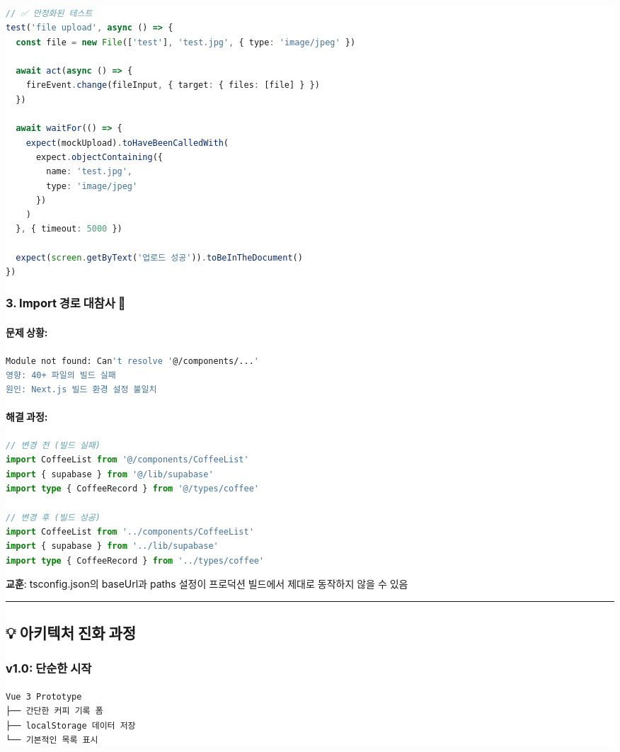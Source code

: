 ```typescript
// ✅ 안정화된 테스트
test('file upload', async () => {
  const file = new File(['test'], 'test.jpg', { type: 'image/jpeg' })
  
  await act(async () => {
    fireEvent.change(fileInput, { target: { files: [file] } })
  })
  
  await waitFor(() => {
    expect(mockUpload).toHaveBeenCalledWith(
      expect.objectContaining({
        name: 'test.jpg',
        type: 'image/jpeg'
      })
    )
  }, { timeout: 5000 })
  
  expect(screen.getByText('업로드 성공')).toBeInTheDocument()
})
```

### 3. Import 경로 대참사 📱

#### 문제 상황:
```bash
Module not found: Can't resolve '@/components/...'
영향: 40+ 파일의 빌드 실패
원인: Next.js 빌드 환경 설정 불일치
```

#### 해결 과정:
```typescript
// 변경 전 (빌드 실패)
import CoffeeList from '@/components/CoffeeList'
import { supabase } from '@/lib/supabase'
import type { CoffeeRecord } from '@/types/coffee'

// 변경 후 (빌드 성공)  
import CoffeeList from '../components/CoffeeList'
import { supabase } from '../lib/supabase'  
import type { CoffeeRecord } from '../types/coffee'
```

**교훈**: tsconfig.json의 baseUrl과 paths 설정이 프로덕션 빌드에서 제대로 동작하지 않을 수 있음

---

## 💡 아키텍처 진화 과정

### v1.0: 단순한 시작
```
Vue 3 Prototype
├── 간단한 커피 기록 폼
├── localStorage 데이터 저장
└── 기본적인 목록 표시
```
